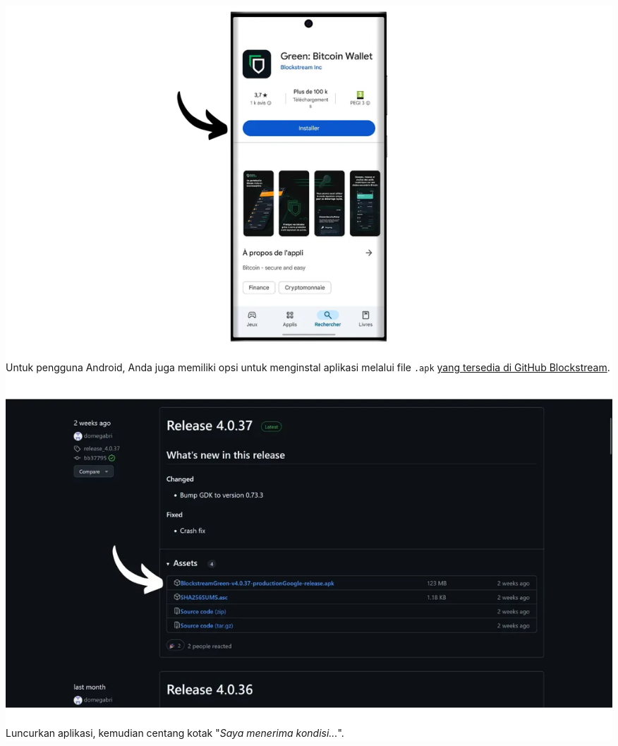 ![GREEN](assets/fr/02.webp)

Untuk pengguna Android, Anda juga memiliki opsi untuk menginstal aplikasi melalui file `.apk` [yang tersedia di GitHub Blockstream](https://github.com/Blockstream/green_android/releases).

![GREEN](assets/fr/03.webp)
Luncurkan aplikasi, kemudian centang kotak "*Saya menerima kondisi...*".